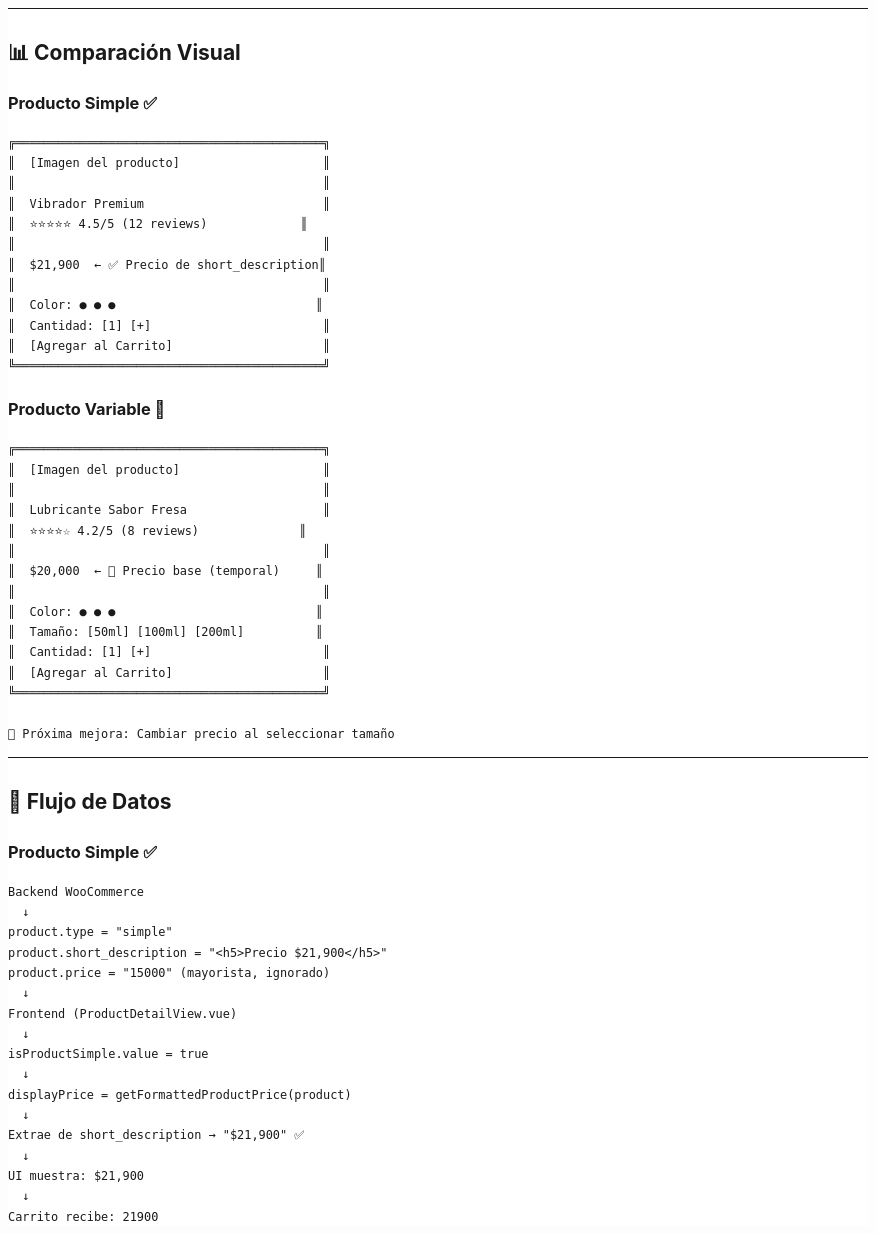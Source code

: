 
---

## 📊 Comparación Visual

### Producto Simple ✅
```
╔═══════════════════════════════════════════╗
║  [Imagen del producto]                    ║
║                                           ║
║  Vibrador Premium                         ║
║  ⭐⭐⭐⭐⭐ 4.5/5 (12 reviews)             ║
║                                           ║
║  $21,900  ← ✅ Precio de short_description║
║                                           ║
║  Color: ● ● ●                            ║
║  Cantidad: [1] [+]                        ║
║  [Agregar al Carrito]                     ║
╚═══════════════════════════════════════════╝
```

### Producto Variable 🔄
```
╔═══════════════════════════════════════════╗
║  [Imagen del producto]                    ║
║                                           ║
║  Lubricante Sabor Fresa                   ║
║  ⭐⭐⭐⭐☆ 4.2/5 (8 reviews)              ║
║                                           ║
║  $20,000  ← 🔄 Precio base (temporal)     ║
║                                           ║
║  Color: ● ● ●                            ║
║  Tamaño: [50ml] [100ml] [200ml]          ║
║  Cantidad: [1] [+]                        ║
║  [Agregar al Carrito]                     ║
╚═══════════════════════════════════════════╝

🔮 Próxima mejora: Cambiar precio al seleccionar tamaño
```

---

## 🎨 Flujo de Datos

### Producto Simple ✅
```
Backend WooCommerce
  ↓
product.type = "simple"
product.short_description = "<h5>Precio $21,900</h5>"
product.price = "15000" (mayorista, ignorado)
  ↓
Frontend (ProductDetailView.vue)
  ↓
isProductSimple.value = true
  ↓
displayPrice = getFormattedProductPrice(product)
  ↓
Extrae de short_description → "$21,900" ✅
  ↓
UI muestra: $21,900
  ↓
Carrito recibe: 21900
```